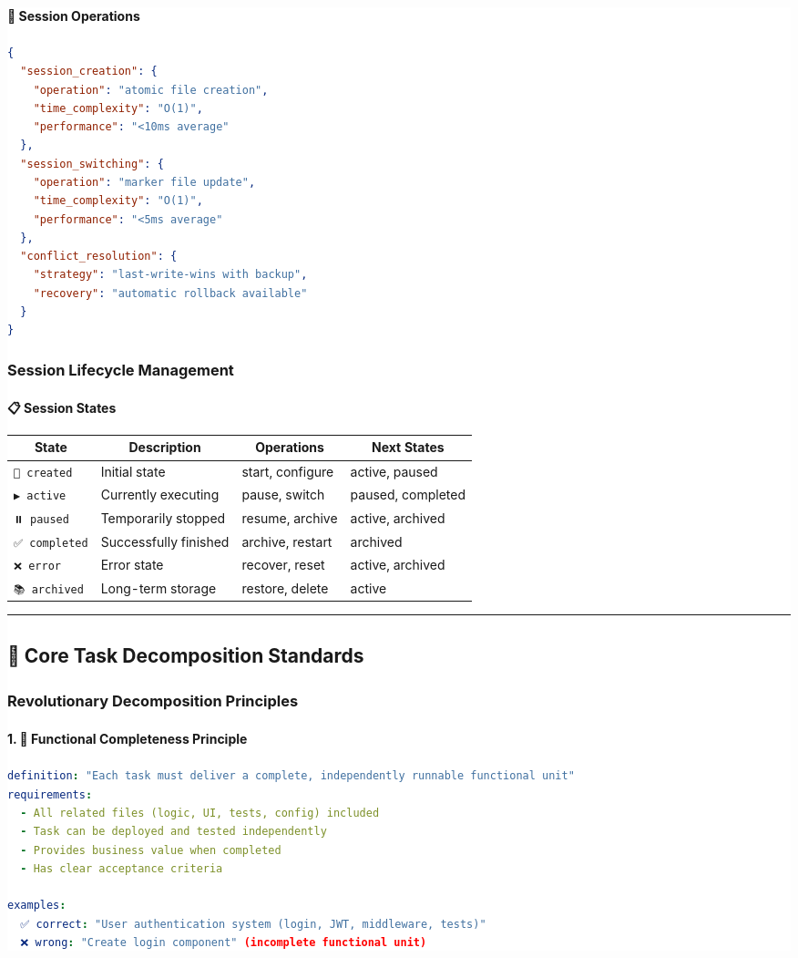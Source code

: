 #### **🔄 Session Operations**
```json
{
  "session_creation": {
    "operation": "atomic file creation",
    "time_complexity": "O(1)",
    "performance": "<10ms average"
  },
  "session_switching": {
    "operation": "marker file update",
    "time_complexity": "O(1)",
    "performance": "<5ms average"
  },
  "conflict_resolution": {
    "strategy": "last-write-wins with backup",
    "recovery": "automatic rollback available"
  }
}
```

### **Session Lifecycle Management**

#### **📋 Session States**
| State | Description | Operations | Next States |
|-------|-------------|------------|-------------|
| `🚀 created` | Initial state | start, configure | active, paused |
| `▶️ active` | Currently executing | pause, switch | paused, completed |
| `⏸️ paused` | Temporarily stopped | resume, archive | active, archived |
| `✅ completed` | Successfully finished | archive, restart | archived |
| `❌ error` | Error state | recover, reset | active, archived |
| `📚 archived` | Long-term storage | restore, delete | active |

---

## 🎯 Core Task Decomposition Standards

### **Revolutionary Decomposition Principles**

#### **1. 🎯 Functional Completeness Principle**
```yaml
definition: "Each task must deliver a complete, independently runnable functional unit"
requirements:
  - All related files (logic, UI, tests, config) included
  - Task can be deployed and tested independently
  - Provides business value when completed
  - Has clear acceptance criteria

examples:
  ✅ correct: "User authentication system (login, JWT, middleware, tests)"
  ❌ wrong: "Create login component" (incomplete functional unit)
```
